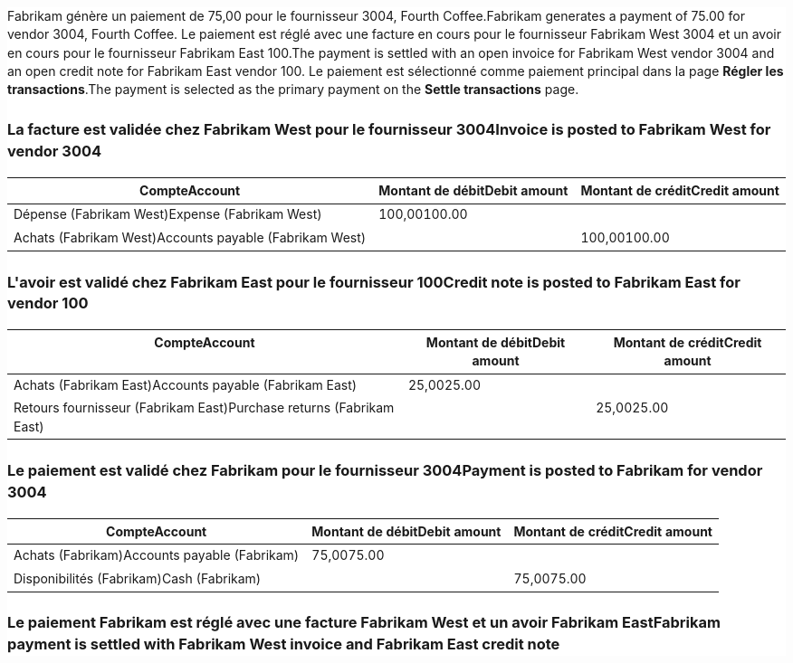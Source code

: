 <span data-ttu-id="c10d4-328">Fabrikam génère un paiement de 75,00 pour le fournisseur 3004, Fourth Coffee.</span><span class="sxs-lookup"><span data-stu-id="c10d4-328">Fabrikam generates a payment of 75.00 for vendor 3004, Fourth Coffee.</span></span> <span data-ttu-id="c10d4-329">Le paiement est réglé avec une facture en cours pour le fournisseur Fabrikam West 3004 et un avoir en cours pour le fournisseur Fabrikam East 100.</span><span class="sxs-lookup"><span data-stu-id="c10d4-329">The payment is settled with an open invoice for Fabrikam West vendor 3004 and an open credit note for Fabrikam East vendor 100.</span></span> <span data-ttu-id="c10d4-330">Le paiement est sélectionné comme paiement principal dans la page **Régler les transactions**.</span><span class="sxs-lookup"><span data-stu-id="c10d4-330">The payment is selected as the primary payment on the **Settle transactions** page.</span></span>

### <a name="invoice-is-posted-to-fabrikam-west-for-vendor-3004"></a><span data-ttu-id="c10d4-331">La facture est validée chez Fabrikam West pour le fournisseur 3004</span><span class="sxs-lookup"><span data-stu-id="c10d4-331">Invoice is posted to Fabrikam West for vendor 3004</span></span>

| <span data-ttu-id="c10d4-332">Compte</span><span class="sxs-lookup"><span data-stu-id="c10d4-332">Account</span></span>                          | <span data-ttu-id="c10d4-333">Montant de débit</span><span class="sxs-lookup"><span data-stu-id="c10d4-333">Debit amount</span></span> | <span data-ttu-id="c10d4-334">Montant de crédit</span><span class="sxs-lookup"><span data-stu-id="c10d4-334">Credit amount</span></span> |
|----------------------------------|--------------|---------------|
| <span data-ttu-id="c10d4-335">Dépense (Fabrikam West)</span><span class="sxs-lookup"><span data-stu-id="c10d4-335">Expense (Fabrikam West)</span></span>          | <span data-ttu-id="c10d4-336">100,00</span><span class="sxs-lookup"><span data-stu-id="c10d4-336">100.00</span></span>       |               |
| <span data-ttu-id="c10d4-337">Achats (Fabrikam West)</span><span class="sxs-lookup"><span data-stu-id="c10d4-337">Accounts payable (Fabrikam West)</span></span> |              | <span data-ttu-id="c10d4-338">100,00</span><span class="sxs-lookup"><span data-stu-id="c10d4-338">100.00</span></span>        |

### <a name="credit-note-is-posted-to-fabrikam-east-for-vendor-100"></a><span data-ttu-id="c10d4-339">L'avoir est validé chez Fabrikam East pour le fournisseur 100</span><span class="sxs-lookup"><span data-stu-id="c10d4-339">Credit note is posted to Fabrikam East for vendor 100</span></span>

| <span data-ttu-id="c10d4-340">Compte</span><span class="sxs-lookup"><span data-stu-id="c10d4-340">Account</span></span>                          | <span data-ttu-id="c10d4-341">Montant de débit</span><span class="sxs-lookup"><span data-stu-id="c10d4-341">Debit amount</span></span> | <span data-ttu-id="c10d4-342">Montant de crédit</span><span class="sxs-lookup"><span data-stu-id="c10d4-342">Credit amount</span></span> |
|----------------------------------|--------------|---------------|
| <span data-ttu-id="c10d4-343">Achats (Fabrikam East)</span><span class="sxs-lookup"><span data-stu-id="c10d4-343">Accounts payable (Fabrikam East)</span></span> | <span data-ttu-id="c10d4-344">25,00</span><span class="sxs-lookup"><span data-stu-id="c10d4-344">25.00</span></span>        |               |
| <span data-ttu-id="c10d4-345">Retours fournisseur (Fabrikam East)</span><span class="sxs-lookup"><span data-stu-id="c10d4-345">Purchase returns (Fabrikam East)</span></span> |              | <span data-ttu-id="c10d4-346">25,00</span><span class="sxs-lookup"><span data-stu-id="c10d4-346">25.00</span></span>         |

### <a name="payment-is-posted-to-fabrikam-for-vendor-3004"></a><span data-ttu-id="c10d4-347">Le paiement est validé chez Fabrikam pour le fournisseur 3004</span><span class="sxs-lookup"><span data-stu-id="c10d4-347">Payment is posted to Fabrikam for vendor 3004</span></span>

| <span data-ttu-id="c10d4-348">Compte</span><span class="sxs-lookup"><span data-stu-id="c10d4-348">Account</span></span>                     | <span data-ttu-id="c10d4-349">Montant de débit</span><span class="sxs-lookup"><span data-stu-id="c10d4-349">Debit amount</span></span> | <span data-ttu-id="c10d4-350">Montant de crédit</span><span class="sxs-lookup"><span data-stu-id="c10d4-350">Credit amount</span></span> |
|-----------------------------|--------------|---------------|
| <span data-ttu-id="c10d4-351">Achats (Fabrikam)</span><span class="sxs-lookup"><span data-stu-id="c10d4-351">Accounts payable (Fabrikam)</span></span> | <span data-ttu-id="c10d4-352">75,00</span><span class="sxs-lookup"><span data-stu-id="c10d4-352">75.00</span></span>        |               |
| <span data-ttu-id="c10d4-353">Disponibilités (Fabrikam)</span><span class="sxs-lookup"><span data-stu-id="c10d4-353">Cash (Fabrikam)</span></span>             |              | <span data-ttu-id="c10d4-354">75,00</span><span class="sxs-lookup"><span data-stu-id="c10d4-354">75.00</span></span>         |

### <a name="fabrikam-payment-is-settled-with-fabrikam-west-invoice-and-fabrikam-east-credit-note"></a><span data-ttu-id="c10d4-355">Le paiement Fabrikam est réglé avec une facture Fabrikam West et un avoir Fabrikam East</span><span class="sxs-lookup"><span data-stu-id="c10d4-355">Fabrikam payment is settled with Fabrikam West invoice and Fabrikam East credit note</span></span>
